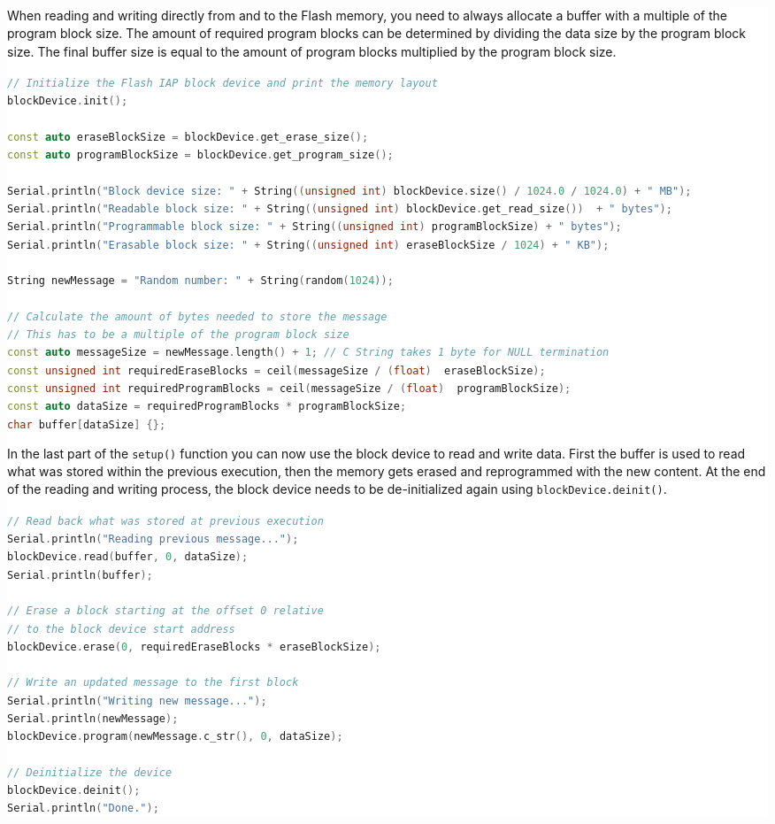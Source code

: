 When reading and writing directly from and to the Flash memory, you need to always allocate a buffer with a multiple of the program block size. The amount of required program blocks can be determined by dividing the data size by the program block size. The final buffer size is equal to the amount of program blocks multiplied by the program block size.

```cpp
// Initialize the Flash IAP block device and print the memory layout
blockDevice.init();

const auto eraseBlockSize = blockDevice.get_erase_size();
const auto programBlockSize = blockDevice.get_program_size();

Serial.println("Block device size: " + String((unsigned int) blockDevice.size() / 1024.0 / 1024.0) + " MB");
Serial.println("Readable block size: " + String((unsigned int) blockDevice.get_read_size())  + " bytes");
Serial.println("Programmable block size: " + String((unsigned int) programBlockSize) + " bytes");
Serial.println("Erasable block size: " + String((unsigned int) eraseBlockSize / 1024) + " KB");
    
String newMessage = "Random number: " + String(random(1024));

// Calculate the amount of bytes needed to store the message
// This has to be a multiple of the program block size
const auto messageSize = newMessage.length() + 1; // C String takes 1 byte for NULL termination
const unsigned int requiredEraseBlocks = ceil(messageSize / (float)  eraseBlockSize);
const unsigned int requiredProgramBlocks = ceil(messageSize / (float)  programBlockSize);
const auto dataSize = requiredProgramBlocks * programBlockSize;  
char buffer[dataSize] {};
```

In the last part of the `setup()` function you can now use the block device to read and write data. First the buffer is used to read what was stored within the previous execution, then the memory gets erased and reprogrammed with the new content. At the end of the reading and writing process, the block device needs to be de-initialized again using `blockDevice.deinit()`.

```cpp
// Read back what was stored at previous execution
Serial.println("Reading previous message...");
blockDevice.read(buffer, 0, dataSize);
Serial.println(buffer);

// Erase a block starting at the offset 0 relative
// to the block device start address
blockDevice.erase(0, requiredEraseBlocks * eraseBlockSize);

// Write an updated message to the first block
Serial.println("Writing new message...");
Serial.println(newMessage);  
blockDevice.program(newMessage.c_str(), 0, dataSize);

// Deinitialize the device
blockDevice.deinit();
Serial.println("Done.");
```
